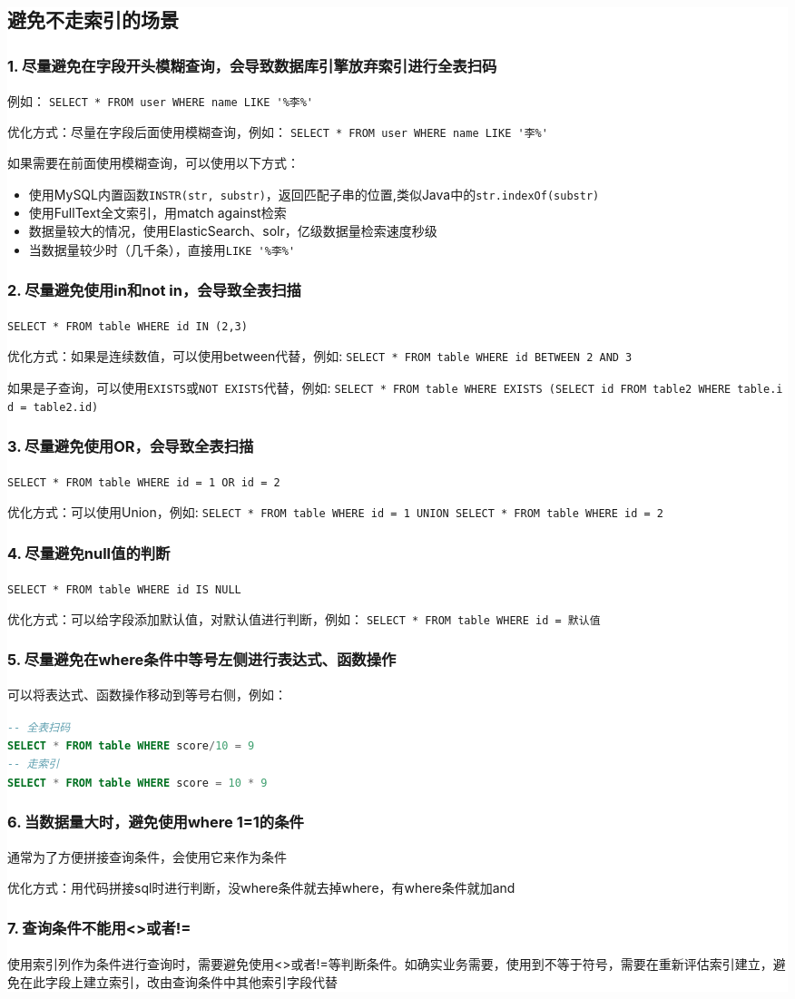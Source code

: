 
## 避免不走索引的场景

### 1. 尽量避免在字段开头模糊查询，会导致数据库引擎放弃索引进行全表扫码
例如：
`SELECT * FROM user WHERE name LIKE '%李%'`

优化方式：尽量在字段后面使用模糊查询，例如：
`SELECT * FROM user WHERE name LIKE '李%'`

如果需要在前面使用模糊查询，可以使用以下方式：
* 使用MySQL内置函数`INSTR(str, substr)`，返回匹配子串的位置,类似Java中的`str.indexOf(substr)`
* 使用FullText全文索引，用match against检索
* 数据量较大的情况，使用ElasticSearch、solr，亿级数据量检索速度秒级
* 当数据量较少时（几千条），直接用`LIKE '%李%'`

### 2. 尽量避免使用in和not in，会导致全表扫描
`SELECT * FROM table WHERE id IN (2,3)`

优化方式：如果是连续数值，可以使用between代替，例如:
`SELECT * FROM table WHERE id BETWEEN 2 AND 3`

如果是子查询，可以使用`EXISTS`或`NOT EXISTS`代替，例如:
`SELECT * FROM table WHERE EXISTS (SELECT id FROM table2 WHERE table.id = table2.id)`

### 3. 尽量避免使用OR，会导致全表扫描
`SELECT * FROM table WHERE id = 1 OR id = 2`

优化方式：可以使用Union，例如:
`SELECT * FROM table WHERE id = 1 UNION SELECT * FROM table WHERE id = 2`

### 4. 尽量避免null值的判断
`SELECT * FROM table WHERE id IS NULL`

优化方式：可以给字段添加默认值，对默认值进行判断，例如：
`SELECT * FROM table WHERE id = 默认值`

### 5. 尽量避免在where条件中等号左侧进行表达式、函数操作
可以将表达式、函数操作移动到等号右侧，例如：
```sql
-- 全表扫码
SELECT * FROM table WHERE score/10 = 9
-- 走索引
SELECT * FROM table WHERE score = 10 * 9
```

### 6. 当数据量大时，避免使用where 1=1的条件
通常为了方便拼接查询条件，会使用它来作为条件

优化方式：用代码拼接sql时进行判断，没where条件就去掉where，有where条件就加and

### 7. 查询条件不能用<>或者!=
使用索引列作为条件进行查询时，需要避免使用<>或者!=等判断条件。如确实业务需要，使用到不等于符号，需要在重新评估索引建立，避免在此字段上建立索引，改由查询条件中其他索引字段代替
